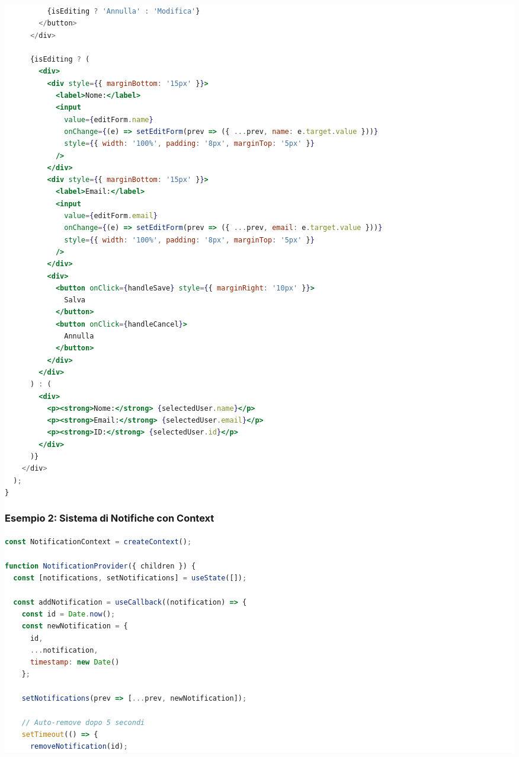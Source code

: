 ```jsx
          {isEditing ? 'Annulla' : 'Modifica'}
        </button>
      </div>
      
      {isEditing ? (
        <div>
          <div style={{ marginBottom: '15px' }}>
            <label>Nome:</label>
            <input
              value={editForm.name}
              onChange={(e) => setEditForm(prev => ({ ...prev, name: e.target.value }))}
              style={{ width: '100%', padding: '8px', marginTop: '5px' }}
            />
          </div>
          <div style={{ marginBottom: '15px' }}>
            <label>Email:</label>
            <input
              value={editForm.email}
              onChange={(e) => setEditForm(prev => ({ ...prev, email: e.target.value }))}
              style={{ width: '100%', padding: '8px', marginTop: '5px' }}
            />
          </div>
          <div>
            <button onClick={handleSave} style={{ marginRight: '10px' }}>
              Salva
            </button>
            <button onClick={handleCancel}>
              Annulla
            </button>
          </div>
        </div>
      ) : (
        <div>
          <p><strong>Nome:</strong> {selectedUser.name}</p>
          <p><strong>Email:</strong> {selectedUser.email}</p>
          <p><strong>ID:</strong> {selectedUser.id}</p>
        </div>
      )}
    </div>
  );
}
```

### Esempio 2: Sistema di Notifiche con Context
```jsx
const NotificationContext = createContext();

function NotificationProvider({ children }) {
  const [notifications, setNotifications] = useState([]);
  
  const addNotification = useCallback((notification) => {
    const id = Date.now();
    const newNotification = {
      id,
      ...notification,
      timestamp: new Date()
    };
    
    setNotifications(prev => [...prev, newNotification]);
    
    // Auto-remove dopo 5 secondi
    setTimeout(() => {
      removeNotification(id);
```